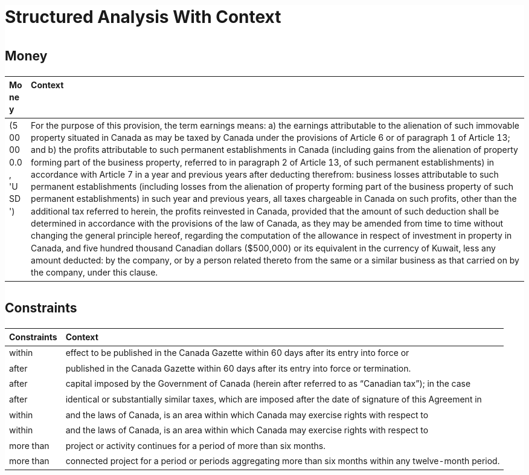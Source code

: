 
# Structured Analysis With Context
 


## Money
| Money             | Context                                                                                                                                                                                                                                                                                                                                                                                                                                                                                                                                                                                                                                                                                                                                                                                                                                                                                                                                                                                                                                                                                                                                                                                                                                                                                                                                                                                                                                                                                                                                  |
|:------------------|:-----------------------------------------------------------------------------------------------------------------------------------------------------------------------------------------------------------------------------------------------------------------------------------------------------------------------------------------------------------------------------------------------------------------------------------------------------------------------------------------------------------------------------------------------------------------------------------------------------------------------------------------------------------------------------------------------------------------------------------------------------------------------------------------------------------------------------------------------------------------------------------------------------------------------------------------------------------------------------------------------------------------------------------------------------------------------------------------------------------------------------------------------------------------------------------------------------------------------------------------------------------------------------------------------------------------------------------------------------------------------------------------------------------------------------------------------------------------------------------------------------------------------------------------|
| (500000.0, 'USD') | For the purpose of this provision, the term  earnings  means: a) the earnings attributable to the alienation of such immovable property situated in Canada as may be taxed by Canada under the provisions of Article 6 or of paragraph 1 of Article 13; and b) the profits attributable to such permanent establishments in Canada (including gains from the alienation of property forming part of the business property, referred to in paragraph 2 of Article 13, of such permanent establishments) in accordance with Article 7 in a year and previous years after deducting therefrom: business losses attributable to such permanent establishments (including losses from the alienation of property forming part of the business property of such permanent establishments) in such year and previous years, all taxes chargeable in Canada on such profits, other than the additional tax referred to herein, the profits reinvested in Canada, provided that the amount of such deduction shall be determined in accordance with the provisions of the law of Canada, as they may be amended from time to time without changing the general principle hereof, regarding the computation of the allowance in respect of investment in property in Canada, and five hundred thousand Canadian dollars ($500,000) or its equivalent in the currency of Kuwait, less any amount deducted: by the company, or by a person related thereto from the same or a similar business as that carried on by the company, under this clause. |


## Constraints
| Constraints   | Context                                                                                                             |
|:--------------|:--------------------------------------------------------------------------------------------------------------------|
| within        | effect to be published in the Canada Gazette within 60 days after its entry into force or                           |
| after         | published in the Canada Gazette within 60 days after  its entry into force or termination.                          |
| after         | capital imposed by the Government of Canada (herein after referred to as “Canadian tax”); in the case               |
| after         | identical or substantially similar taxes, which are imposed after the date of signature of this Agreement in        |
| within        | and the laws of Canada, is an area within which Canada may exercise rights with respect to                          |
| within        | and the laws of Canada, is an area within which Canada may exercise rights with respect to                          |
| more than     | project or activity continues for a period of more than  six months.                                                |
| more than     | connected project for a period or periods aggregating more than  six months within any twelve-month period.         |